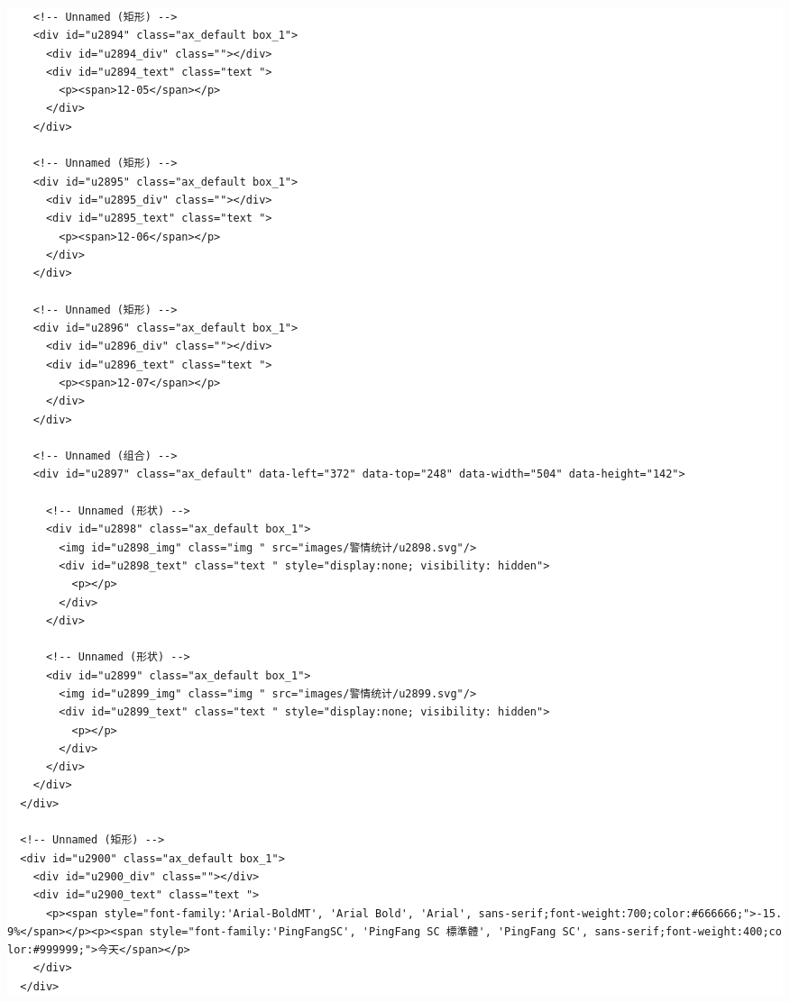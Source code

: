         <!-- Unnamed (矩形) -->
        <div id="u2894" class="ax_default box_1">
          <div id="u2894_div" class=""></div>
          <div id="u2894_text" class="text ">
            <p><span>12-05</span></p>
          </div>
        </div>

        <!-- Unnamed (矩形) -->
        <div id="u2895" class="ax_default box_1">
          <div id="u2895_div" class=""></div>
          <div id="u2895_text" class="text ">
            <p><span>12-06</span></p>
          </div>
        </div>

        <!-- Unnamed (矩形) -->
        <div id="u2896" class="ax_default box_1">
          <div id="u2896_div" class=""></div>
          <div id="u2896_text" class="text ">
            <p><span>12-07</span></p>
          </div>
        </div>

        <!-- Unnamed (组合) -->
        <div id="u2897" class="ax_default" data-left="372" data-top="248" data-width="504" data-height="142">

          <!-- Unnamed (形状) -->
          <div id="u2898" class="ax_default box_1">
            <img id="u2898_img" class="img " src="images/警情统计/u2898.svg"/>
            <div id="u2898_text" class="text " style="display:none; visibility: hidden">
              <p></p>
            </div>
          </div>

          <!-- Unnamed (形状) -->
          <div id="u2899" class="ax_default box_1">
            <img id="u2899_img" class="img " src="images/警情统计/u2899.svg"/>
            <div id="u2899_text" class="text " style="display:none; visibility: hidden">
              <p></p>
            </div>
          </div>
        </div>
      </div>

      <!-- Unnamed (矩形) -->
      <div id="u2900" class="ax_default box_1">
        <div id="u2900_div" class=""></div>
        <div id="u2900_text" class="text ">
          <p><span style="font-family:'Arial-BoldMT', 'Arial Bold', 'Arial', sans-serif;font-weight:700;color:#666666;">-15.9%</span></p><p><span style="font-family:'PingFangSC', 'PingFang SC 標準體', 'PingFang SC', sans-serif;font-weight:400;color:#999999;">今天</span></p>
        </div>
      </div>
